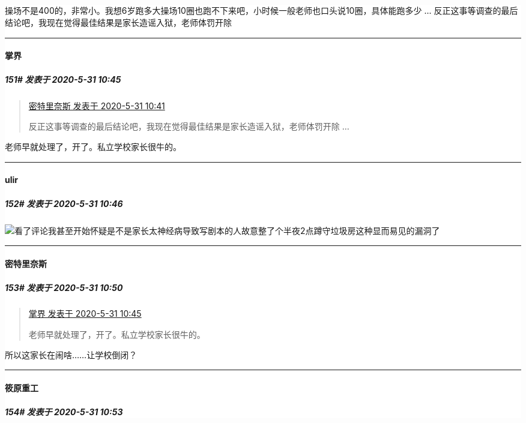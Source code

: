 操场不是400的，非常小。我想6岁跑多大操场10圈也跑不下来吧，小时候一般老师也口头说10圈，具体能跑多少 ...</blockquote>
反正这事等调查的最后结论吧，我现在觉得最佳结果是家长造谣入狱，老师体罚开除







-----

####  掌界  
##### 151#       发表于 2020-5-31 10:45



<blockquote><a href="httphttps://bbs.saraba1st.com/2b/forum.php?mod=redirect&amp;goto=findpost&amp;pid=47623054&amp;ptid=1938634" target="_blank">密特里奈斯 发表于 2020-5-31 10:41</a>

反正这事等调查的最后结论吧，我现在觉得最佳结果是家长造谣入狱，老师体罚开除 ...</blockquote>
老师早就处理了，开了。私立学校家长很牛的。







-----

####  ulir  
##### 152#       发表于 2020-5-31 10:46



<img src="https://static.saraba1st.com/image/smiley/face2017/037.png" referrerpolicy="no-referrer">看了评论我甚至开始怀疑是不是家长太神经病导致写剧本的人故意整了个半夜2点蹲守垃圾房这种显而易见的漏洞了







-----

####  密特里奈斯  
##### 153#       发表于 2020-5-31 10:50



<blockquote><a href="httphttps://bbs.saraba1st.com/2b/forum.php?mod=redirect&amp;goto=findpost&amp;pid=47623089&amp;ptid=1938634" target="_blank">掌界 发表于 2020-5-31 10:45</a>

老师早就处理了，开了。私立学校家长很牛的。</blockquote>
所以这家长在闹啥……让学校倒闭？







-----

####  筱原重工  
##### 154#       发表于 2020-5-31 10:53
